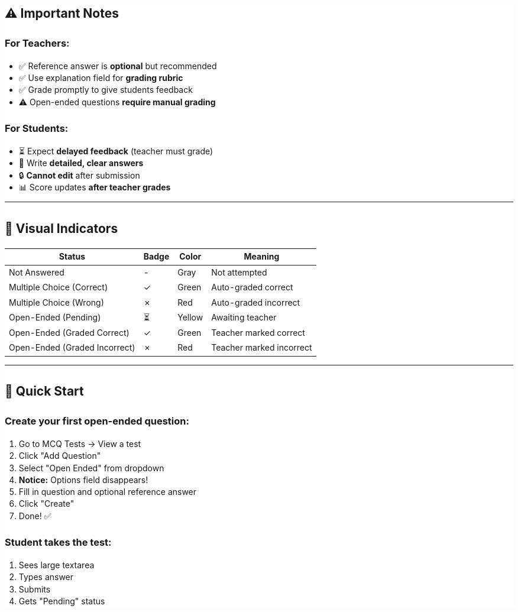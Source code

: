
## ⚠️ Important Notes

### For Teachers:

- ✅ Reference answer is **optional** but recommended
- ✅ Use explanation field for **grading rubric**
- ✅ Grade promptly to give students feedback
- ⚠️ Open-ended questions **require manual grading**

### For Students:

- ⏳ Expect **delayed feedback** (teacher must grade)
- 📝 Write **detailed, clear answers**
- 🔒 **Cannot edit** after submission
- 📊 Score updates **after teacher grades**

---

## 🎨 Visual Indicators

| Status                        | Badge | Color  | Meaning                  |
| ----------------------------- | ----- | ------ | ------------------------ |
| Not Answered                  | -     | Gray   | Not attempted            |
| Multiple Choice (Correct)     | ✓     | Green  | Auto-graded correct      |
| Multiple Choice (Wrong)       | ✗     | Red    | Auto-graded incorrect    |
| Open-Ended (Pending)          | ⏳    | Yellow | Awaiting teacher         |
| Open-Ended (Graded Correct)   | ✓     | Green  | Teacher marked correct   |
| Open-Ended (Graded Incorrect) | ✗     | Red    | Teacher marked incorrect |

---

## 🚀 Quick Start

### Create your first open-ended question:

1. Go to MCQ Tests → View a test
2. Click "Add Question"
3. Select "Open Ended" from dropdown
4. **Notice:** Options field disappears!
5. Fill in question and optional reference answer
6. Click "Create"
7. Done! ✅

### Student takes the test:

1. Sees large textarea
2. Types answer
3. Submits
4. Gets "Pending" status
